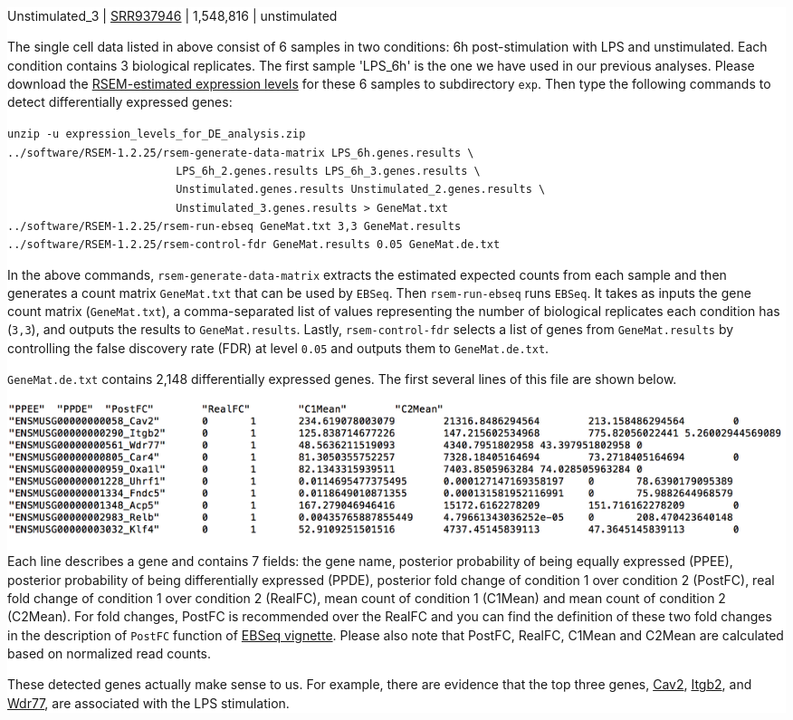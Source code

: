 Unstimulated_3	| [SRR937946](http://trace.ncbi.nlm.nih.gov/Traces/sra/?run=SRR937946) | 1,548,816 | unstimulated

The single cell data listed in above consist of 6 samples in two conditions: 6h post-stimulation with LPS and unstimulated. Each condition contains 3 biological replicates. The first sample 'LPS_6h' is the one we have used in our previous analyses. Please download the [RSEM-estimated expression levels](https://www.dropbox.com/s/r9xrcxrzxfzwqqe/expression_levels_for_DE_analysis.zip?dl=0) for these 6 samples to subdirectory `exp`. Then type the following commands to detect differentially expressed genes:

```
unzip -u expression_levels_for_DE_analysis.zip
../software/RSEM-1.2.25/rsem-generate-data-matrix LPS_6h.genes.results \
						  LPS_6h_2.genes.results LPS_6h_3.genes.results \
						  Unstimulated.genes.results Unstimulated_2.genes.results \
						  Unstimulated_3.genes.results > GeneMat.txt
../software/RSEM-1.2.25/rsem-run-ebseq GeneMat.txt 3,3 GeneMat.results
../software/RSEM-1.2.25/rsem-control-fdr GeneMat.results 0.05 GeneMat.de.txt
```

In the above commands, `rsem-generate-data-matrix` extracts the estimated expected counts from each sample and then generates a count matrix `GeneMat.txt` that can be used by `EBSeq`. Then `rsem-run-ebseq` runs `EBSeq`. It takes as inputs the gene count matrix (`GeneMat.txt`), a comma-separated list of values representing the number of biological replicates each condition has (`3,3`), and outputs the results to `GeneMat.results`. Lastly, `rsem-control-fdr` selects a list of genes from `GeneMat.results` by controlling the false discovery rate (FDR) at level `0.05` and outputs them to `GeneMat.de.txt`.   

`GeneMat.de.txt` contains 2,148 differentially expressed genes. The first several lines of this file are shown below.

![Gene level DE results](images/gene_de.png)

Each line describes a gene and contains 7 fields: the gene name, posterior probability of being equally expressed (PPEE), posterior probability of being differentially expressed (PPDE), posterior fold change of condition 1 over condition 2 (PostFC), real fold change of condition 1 over condition 2 (RealFC), mean count of condition 1 (C1Mean) and mean count of condition 2 (C2Mean). For fold changes, PostFC is recommended over the RealFC and you can find the definition of these two fold changes in the description of `PostFC` function of [EBSeq vignette](https://www.bioconductor.org/packages/release/bioc/vignettes/EBSeq/inst/doc/EBSeq_Vignette.pdf). Please also note that PostFC, RealFC, C1Mean and C2Mean are calculated based on normalized read counts.

These detected genes actually make sense to us. For example, there are evidence that the top three genes, [Cav2](http://www.ncbi.nlm.nih.gov/pubmed/21670588), [Itgb2](http://www.ncbi.nlm.nih.gov/pubmed/23310953), and [Wdr77](http://www.ncbi.nlm.nih.gov/pubmed/16318859), are associated with the LPS stimulation.
